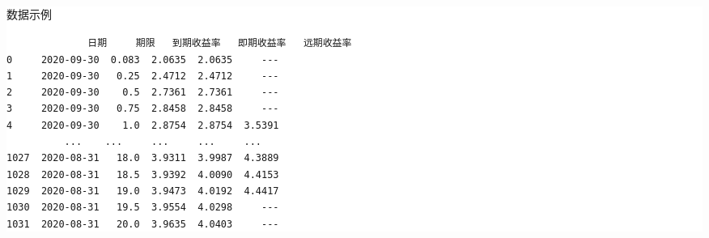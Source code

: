 数据示例

```
              日期     期限   到期收益率   即期收益率   远期收益率
0     2020-09-30  0.083  2.0635  2.0635     ---
1     2020-09-30   0.25  2.4712  2.4712     ---
2     2020-09-30    0.5  2.7361  2.7361     ---
3     2020-09-30   0.75  2.8458  2.8458     ---
4     2020-09-30    1.0  2.8754  2.8754  3.5391
          ...    ...     ...     ...     ...
1027  2020-08-31   18.0  3.9311  3.9987  4.3889
1028  2020-08-31   18.5  3.9392  4.0090  4.4153
1029  2020-08-31   19.0  3.9473  4.0192  4.4417
1030  2020-08-31   19.5  3.9554  4.0298     ---
1031  2020-08-31   20.0  3.9635  4.0403     ---
```